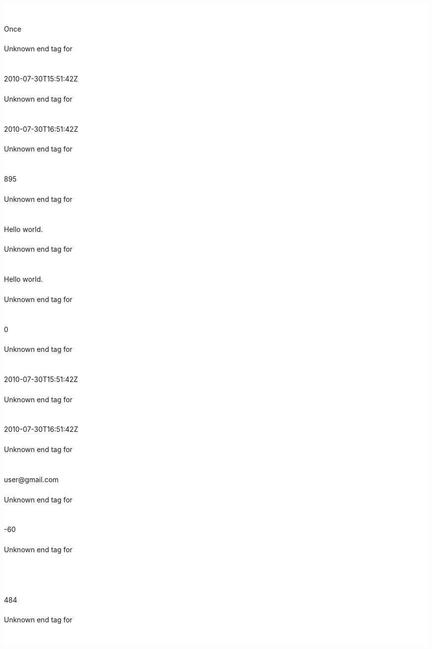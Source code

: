 <br>
<br>
<recurs>Once<br>
<br>
Unknown end tag for </recurs><br>
<br>
<br>
<recurs-until-gmt type="datetime">2010-07-30T15:51:42Z<br>
<br>
Unknown end tag for </recurs-until-gmt><br>
<br>
<br>
<recurs-until-client type="datetime">2010-07-30T16:51:42Z<br>
<br>
Unknown end tag for </recurs-until-client><br>
<br>
<br>
<message-id type="integer">895<br>
<br>
Unknown end tag for </message-id><br>
<br>
<br>
<message-text>Hello world.<br>
<br>
Unknown end tag for </message-text><br>
<br>
<br>
<message-rich-text>Hello world.<br>
<br>
Unknown end tag for </message-rich-text><br>
<br>
<br>
<notify-me type="integer">0<br>
<br>
Unknown end tag for </notify-me><br>
<br>
<br>
<send-date-gmt type="datetime">2010-07-30T15:51:42Z<br>
<br>
Unknown end tag for </send-date-gmt><br>
<br>
<br>
<send-date-client type="datetime">2010-07-30T16:51:42Z<br>
<br>
Unknown end tag for </send-date-client><br>
<br>
<br>
<send-to>user@gmail.com<br>
<br>
Unknown end tag for </send-to><br>
<br>
<br>
<timezone-offset-client type="integer">-60<br>
<br>
Unknown end tag for </timezone-offset-client><br>
<br>
<br>
<photos type="array"><br>
<photo><br>
<id type="integer">484<br>
<br>
Unknown end tag for </id><br>
<br>
<br>